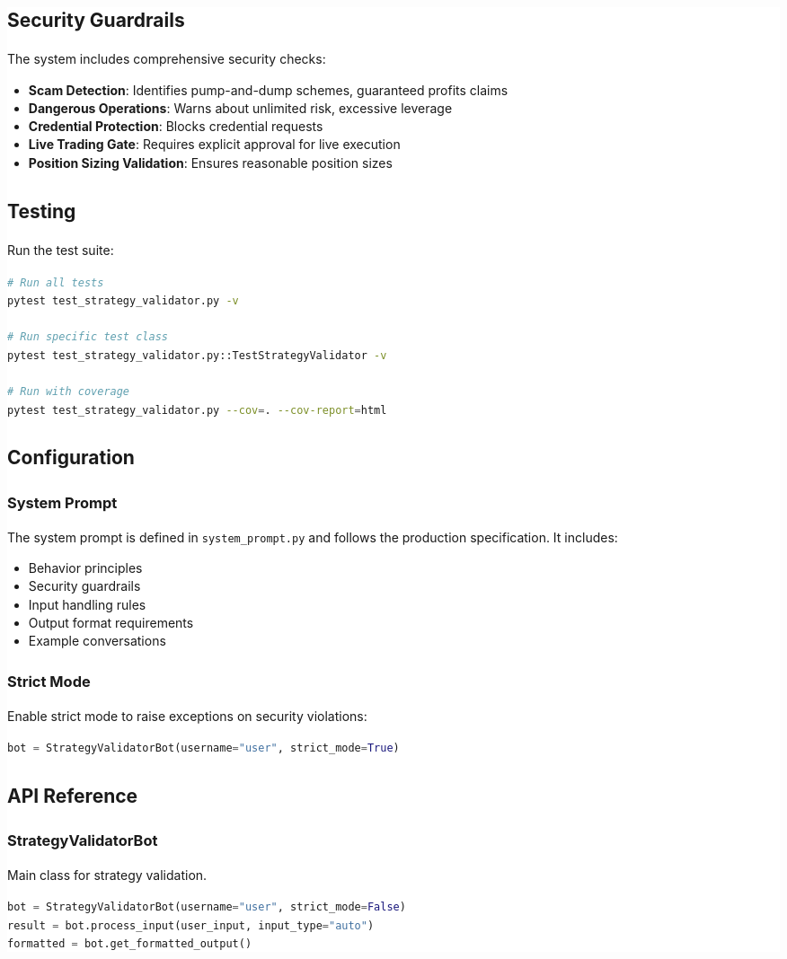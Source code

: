 ## Security Guardrails

The system includes comprehensive security checks:

- **Scam Detection**: Identifies pump-and-dump schemes, guaranteed profits claims
- **Dangerous Operations**: Warns about unlimited risk, excessive leverage
- **Credential Protection**: Blocks credential requests
- **Live Trading Gate**: Requires explicit approval for live execution
- **Position Sizing Validation**: Ensures reasonable position sizes

## Testing

Run the test suite:

```bash
# Run all tests
pytest test_strategy_validator.py -v

# Run specific test class
pytest test_strategy_validator.py::TestStrategyValidator -v

# Run with coverage
pytest test_strategy_validator.py --cov=. --cov-report=html
```

## Configuration

### System Prompt

The system prompt is defined in `system_prompt.py` and follows the production specification. It includes:

- Behavior principles
- Security guardrails
- Input handling rules
- Output format requirements
- Example conversations

### Strict Mode

Enable strict mode to raise exceptions on security violations:

```python
bot = StrategyValidatorBot(username="user", strict_mode=True)
```

## API Reference

### StrategyValidatorBot

Main class for strategy validation.

```python
bot = StrategyValidatorBot(username="user", strict_mode=False)
result = bot.process_input(user_input, input_type="auto")
formatted = bot.get_formatted_output()
```
